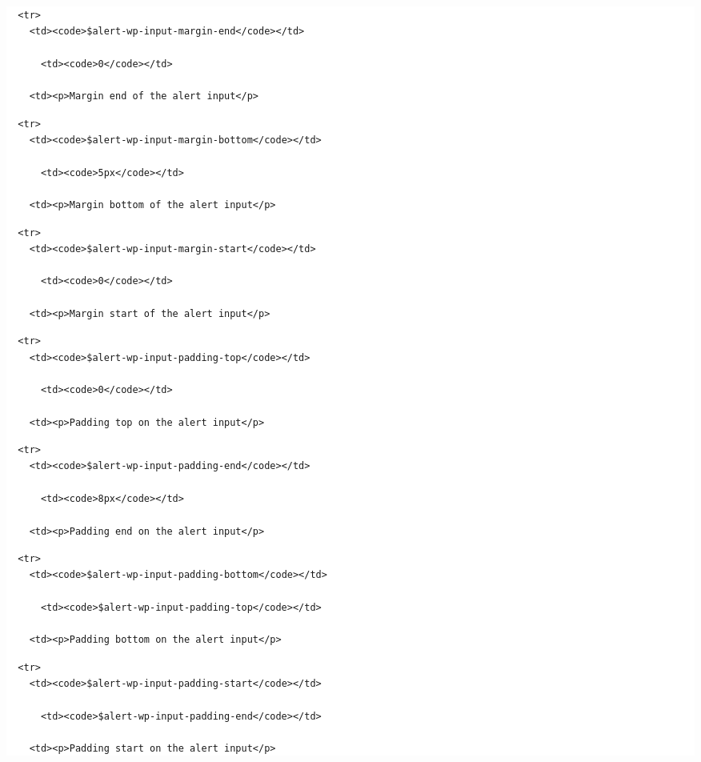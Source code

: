       <tr>
        <td><code>$alert-wp-input-margin-end</code></td>
        
          <td><code>0</code></td>
        
        <td><p>Margin end of the alert input</p>
</td>
      </tr>
      
      <tr>
        <td><code>$alert-wp-input-margin-bottom</code></td>
        
          <td><code>5px</code></td>
        
        <td><p>Margin bottom of the alert input</p>
</td>
      </tr>
      
      <tr>
        <td><code>$alert-wp-input-margin-start</code></td>
        
          <td><code>0</code></td>
        
        <td><p>Margin start of the alert input</p>
</td>
      </tr>
      
      <tr>
        <td><code>$alert-wp-input-padding-top</code></td>
        
          <td><code>0</code></td>
        
        <td><p>Padding top on the alert input</p>
</td>
      </tr>
      
      <tr>
        <td><code>$alert-wp-input-padding-end</code></td>
        
          <td><code>8px</code></td>
        
        <td><p>Padding end on the alert input</p>
</td>
      </tr>
      
      <tr>
        <td><code>$alert-wp-input-padding-bottom</code></td>
        
          <td><code>$alert-wp-input-padding-top</code></td>
        
        <td><p>Padding bottom on the alert input</p>
</td>
      </tr>
      
      <tr>
        <td><code>$alert-wp-input-padding-start</code></td>
        
          <td><code>$alert-wp-input-padding-end</code></td>
        
        <td><p>Padding start on the alert input</p>
</td>
      </tr>
      